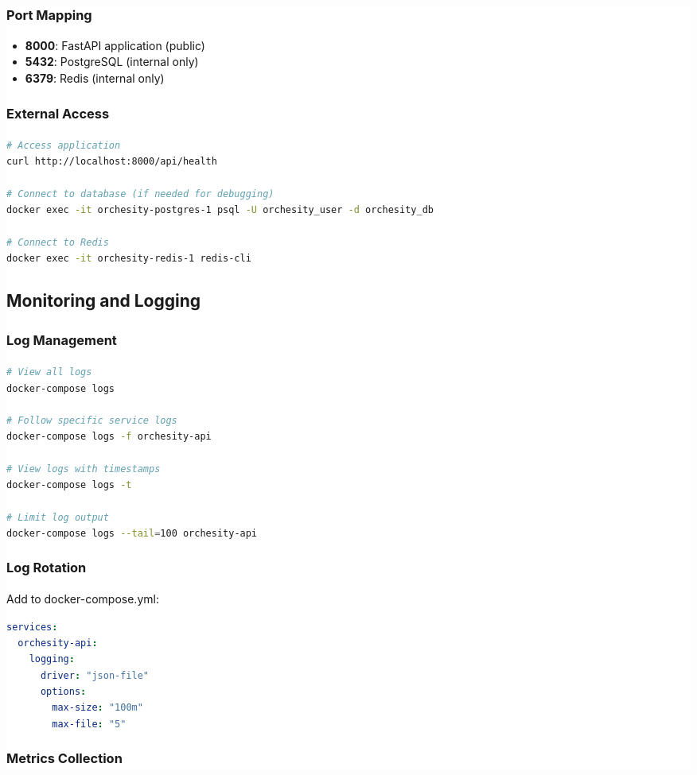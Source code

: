 ### Port Mapping

- **8000**: FastAPI application (public)
- **5432**: PostgreSQL (internal only)
- **6379**: Redis (internal only)

### External Access

```bash
# Access application
curl http://localhost:8000/api/health

# Connect to database (if needed for debugging)
docker exec -it orchesity-postgres-1 psql -U orchesity_user -d orchesity_db

# Connect to Redis
docker exec -it orchesity-redis-1 redis-cli
```

## Monitoring and Logging

### Log Management

```bash
# View all logs
docker-compose logs

# Follow specific service logs
docker-compose logs -f orchesity-api

# View logs with timestamps
docker-compose logs -t

# Limit log output
docker-compose logs --tail=100 orchesity-api
```

### Log Rotation

Add to docker-compose.yml:

```yaml
services:
  orchesity-api:
    logging:
      driver: "json-file"
      options:
        max-size: "100m"
        max-file: "5"
```

### Metrics Collection
